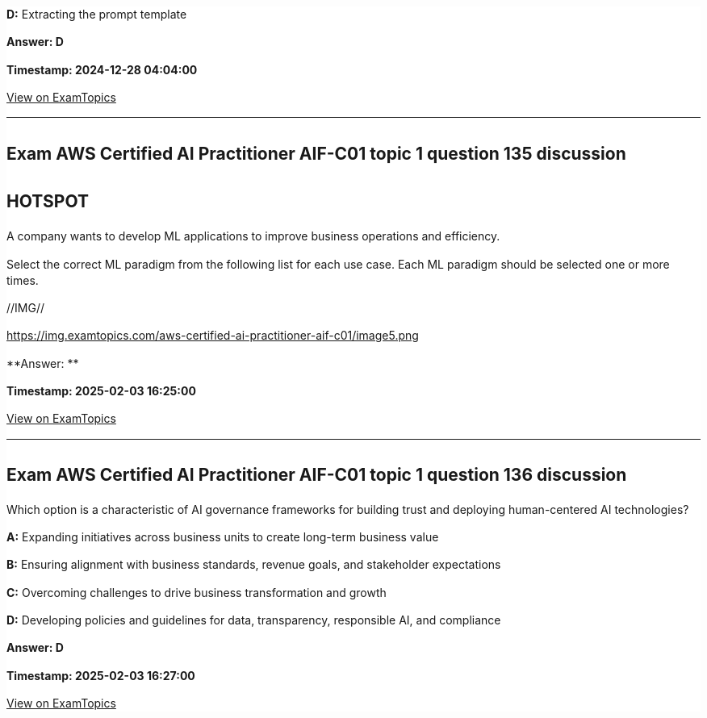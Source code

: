 **D:** Extracting the prompt template



**Answer: D**

**Timestamp: 2024-12-28 04:04:00**

[View on ExamTopics](https://www.examtopics.com/discussions/amazon/view/153534-exam-aws-certified-ai-practitioner-aif-c01-topic-1-question/)

----------------------------------------

## Exam AWS Certified AI Practitioner AIF-C01 topic 1 question 135 discussion

HOTSPOT
-

A company wants to develop ML applications to improve business operations and efficiency.

Select the correct ML paradigm from the following list for each use case. Each ML paradigm should be selected one or more times.

//IMG//

https://img.examtopics.com/aws-certified-ai-practitioner-aif-c01/image5.png



**Answer: **

**Timestamp: 2025-02-03 16:25:00**

[View on ExamTopics](https://www.examtopics.com/discussions/amazon/view/155872-exam-aws-certified-ai-practitioner-aif-c01-topic-1-question/)

----------------------------------------

## Exam AWS Certified AI Practitioner AIF-C01 topic 1 question 136 discussion

Which option is a characteristic of AI governance frameworks for building trust and deploying human-centered AI technologies?

**A:** Expanding initiatives across business units to create long-term business value

**B:** Ensuring alignment with business standards, revenue goals, and stakeholder expectations

**C:** Overcoming challenges to drive business transformation and growth

**D:** Developing policies and guidelines for data, transparency, responsible AI, and compliance



**Answer: D**

**Timestamp: 2025-02-03 16:27:00**

[View on ExamTopics](https://www.examtopics.com/discussions/amazon/view/155873-exam-aws-certified-ai-practitioner-aif-c01-topic-1-question/)
